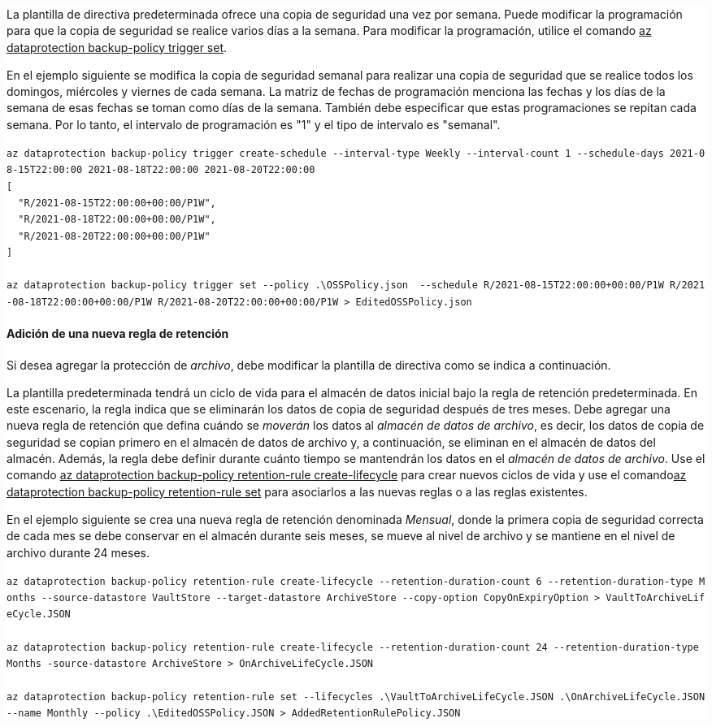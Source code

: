 La plantilla de directiva predeterminada ofrece una copia de seguridad una vez por semana. Puede modificar la programación para que la copia de seguridad se realice varios días a la semana. Para modificar la programación, utilice el comando [az dataprotection backup-policy trigger set](/cli/azure/dataprotection/backup-policy/trigger?view=azure-cli-latest#az_dataprotection_backup_policy_trigger_set&preserve-view=true).

En el ejemplo siguiente se modifica la copia de seguridad semanal para realizar una copia de seguridad que se realice todos los domingos, miércoles y viernes de cada semana. La matriz de fechas de programación menciona las fechas y los días de la semana de esas fechas se toman como días de la semana. También debe especificar que estas programaciones se repitan cada semana. Por lo tanto, el intervalo de programación es "1" y el tipo de intervalo es "semanal".

```azurecli
az dataprotection backup-policy trigger create-schedule --interval-type Weekly --interval-count 1 --schedule-days 2021-08-15T22:00:00 2021-08-18T22:00:00 2021-08-20T22:00:00
[
  "R/2021-08-15T22:00:00+00:00/P1W",
  "R/2021-08-18T22:00:00+00:00/P1W",
  "R/2021-08-20T22:00:00+00:00/P1W"
]

az dataprotection backup-policy trigger set --policy .\OSSPolicy.json  --schedule R/2021-08-15T22:00:00+00:00/P1W R/2021-08-18T22:00:00+00:00/P1W R/2021-08-20T22:00:00+00:00/P1W > EditedOSSPolicy.json
```

#### <a name="add-a-new-retention-rule"></a>Adición de una nueva regla de retención

Si desea agregar la protección de *archivo*, debe modificar la plantilla de directiva como se indica a continuación.

La plantilla predeterminada tendrá un ciclo de vida para el almacén de datos inicial bajo la regla de retención predeterminada. En este escenario, la regla indica que se eliminarán los datos de copia de seguridad después de tres meses. Debe agregar una nueva regla de retención que defina cuándo se *moverán* los datos al *almacén de datos de archivo*, es decir, los datos de copia de seguridad se copian primero en el almacén de datos de archivo y, a continuación, se eliminan en el almacén de datos del almacén. Además, la regla debe definir durante cuánto tiempo se mantendrán los datos en el *almacén de datos de archivo*. Use el comando [az dataprotection backup-policy retention-rule create-lifecycle](/cli/azure/dataprotection/backup-policy/retention-rule?view=azure-cli-latest#az_dataprotection_backup_policy_retention_rule_create_lifecycle&preserve-view=true) para crear nuevos ciclos de vida y use el comando[az dataprotection backup-policy retention-rule set](/cli/azure/dataprotection/backup-policy/retention-rule?view=azure-cli-latest#az_dataprotection_backup_policy_retention_rule_set&preserve-view=true) para asociarlos a las nuevas reglas o a las reglas existentes.

En el ejemplo siguiente se crea una nueva regla de retención denominada *Mensual*, donde la primera copia de seguridad correcta de cada mes se debe conservar en el almacén durante seis meses, se mueve al nivel de archivo y se mantiene en el nivel de archivo durante 24 meses.

```azurecli
az dataprotection backup-policy retention-rule create-lifecycle --retention-duration-count 6 --retention-duration-type Months --source-datastore VaultStore --target-datastore ArchiveStore --copy-option CopyOnExpiryOption > VaultToArchiveLifeCycle.JSON

az dataprotection backup-policy retention-rule create-lifecycle --retention-duration-count 24 --retention-duration-type Months -source-datastore ArchiveStore > OnArchiveLifeCycle.JSON

az dataprotection backup-policy retention-rule set --lifecycles .\VaultToArchiveLifeCycle.JSON .\OnArchiveLifeCycle.JSON --name Monthly --policy .\EditedOSSPolicy.JSON > AddedRetentionRulePolicy.JSON
```

